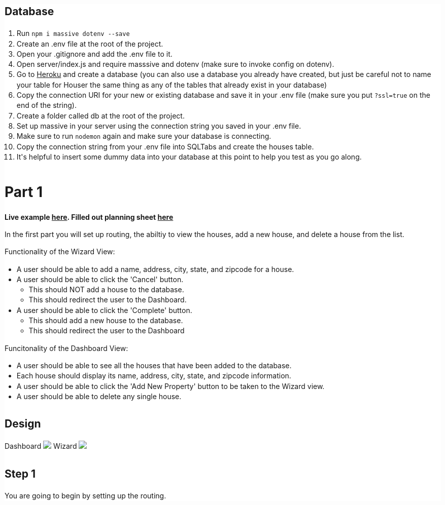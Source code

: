 ## Database
1) Run `npm i massive dotenv --save`
2) Create an .env file at the root of the project.
3) Open your .gitignore and add the .env file to it.
4) Open server/index.js and require masssive and dotenv (make sure to invoke config on dotenv).
5) Go to [Heroku](https://heroku.com) and create a database (you can also use a database you already have created, but just be careful not to name your table for Houser the same thing as any of the tables that already exist in your database)
6) Copy the connection URI for your new or existing database and save it in your .env file (make sure you put `?ssl=true` on the end of the string).
7) Create a folder called db at the root of the project.
8) Set up massive in your server using the connection string you saved in your .env file.
9) Make sure to run `nodemon` again and make sure your database is connecting.
10) Copy the connection string from your .env file into SQLTabs and create the houses table.
11) It's helpful to insert some dummy data into your database at this point to help you test as you go along. 

# Part 1

<b>Live example [here](https://houser.devmountain.com/v2/part1/#/). Filled out planning sheet [here](https://github.com/DevMountain/simulation-2/blob/master/PLANNING_SHEET.md)</b>

In the first part you will set up routing, the abiltiy to view the houses, add a new house, and delete a house from the list. 

Functionality of the Wizard View:
* A user should be able to add a name, address, city, state, and zipcode for a house.
* A user should be able to click the 'Cancel' button.
    * This should NOT add a house to the database.
    * This should redirect the user to the Dashboard.
* A user should be able to click the 'Complete' button.
    * This should add a new house to the database.
    * This should redirect the user to the Dashboard

Funcitonality of the Dashboard View:
* A user should be able to see all the houses that have been added to the database.
* Each house should display its name, address, city, state, and zipcode information.
* A user should be able to click the 'Add New Property' button to be taken to the Wizard view.
* A user should be able to delete any single house.

## Design
Dashboard
<img src="https://github.com/DevMountain/simulation-2/blob/master/assets/views/pt1_dashboard.png" />
Wizard
<img src="https://github.com/DevMountain/simulation-2/blob/master/assets/views/pt1_wizard.png" />

## Step 1
You are going to begin by setting up the routing.
